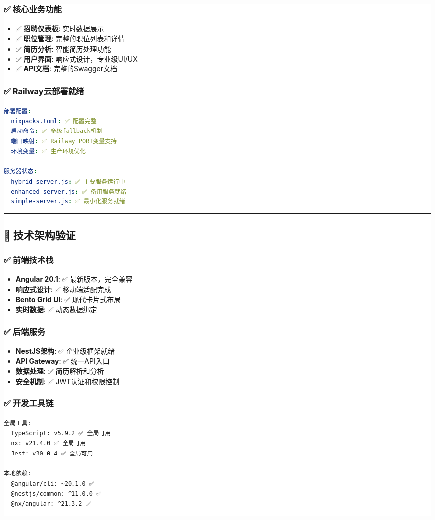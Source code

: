 ### ✅ **核心业务功能**
- ✅ **招聘仪表板**: 实时数据展示
- ✅ **职位管理**: 完整的职位列表和详情
- ✅ **简历分析**: 智能简历处理功能
- ✅ **用户界面**: 响应式设计，专业级UI/UX
- ✅ **API文档**: 完整的Swagger文档

### ✅ **Railway云部署就绪**
```yaml
部署配置:
  nixpacks.toml: ✅ 配置完整
  启动命令: ✅ 多级fallback机制
  端口映射: ✅ Railway PORT变量支持
  环境变量: ✅ 生产环境优化
  
服务器状态:
  hybrid-server.js: ✅ 主要服务运行中
  enhanced-server.js: ✅ 备用服务就绪
  simple-server.js: ✅ 最小化服务就绪
```

---

## 🔧 技术架构验证

### ✅ **前端技术栈**
- **Angular 20.1**: ✅ 最新版本，完全兼容
- **响应式设计**: ✅ 移动端适配完成
- **Bento Grid UI**: ✅ 现代卡片式布局
- **实时数据**: ✅ 动态数据绑定

### ✅ **后端服务**
- **NestJS架构**: ✅ 企业级框架就绪
- **API Gateway**: ✅ 统一API入口
- **数据处理**: ✅ 简历解析和分析
- **安全机制**: ✅ JWT认证和权限控制

### ✅ **开发工具链**
```bash
全局工具:
  TypeScript: v5.9.2 ✅ 全局可用
  nx: v21.4.0 ✅ 全局可用
  Jest: v30.0.4 ✅ 全局可用
  
本地依赖:
  @angular/cli: ~20.1.0 ✅
  @nestjs/common: ^11.0.0 ✅
  @nx/angular: ^21.3.2 ✅
```

---